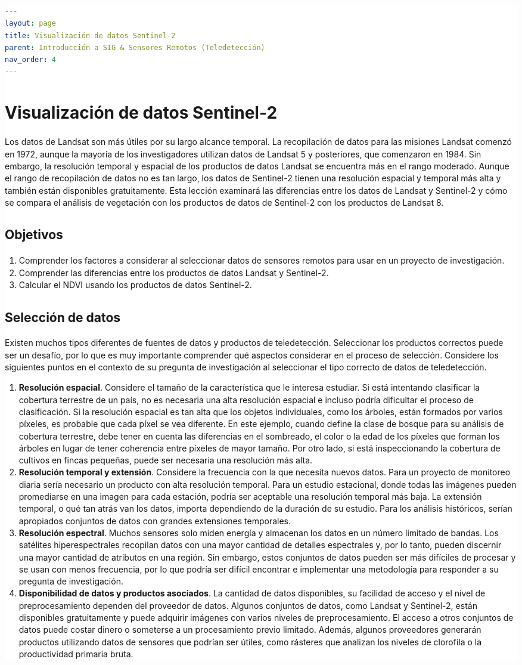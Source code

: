 ```yaml
---
layout: page
title: Visualización de datos Sentinel-2
parent: Introducción a SIG & Sensores Remotos (Teledetección)
nav_order: 4
---
```


# Visualización de datos Sentinel-2

Los datos de Landsat son más útiles por su largo alcance temporal. La recopilación de datos para las misiones Landsat comenzó en 1972, aunque la mayoría de los investigadores utilizan datos de Landsat 5 y posteriores, que comenzaron en 1984. Sin embargo, la resolución temporal y espacial de los productos de datos Landsat se encuentra más en el rango moderado. Aunque el rango de recopilación de datos no es tan largo, los datos de Sentinel-2 tienen una resolución espacial y temporal más alta y también están disponibles gratuitamente. Esta lección examinará las diferencias entre los datos de Landsat y Sentinel-2 y cómo se compara el análisis de vegetación con los productos de datos de Sentinel-2 con los productos de Landsat 8.

## Objetivos

1. Comprender los factores a considerar al seleccionar datos de sensores remotos para usar en un proyecto de investigación.
2. Comprender las diferencias entre los productos de datos Landsat y Sentinel-2.
3. Calcular el NDVI usando los productos de datos Sentinel-2.

## Selección de datos

Existen muchos tipos diferentes de fuentes de datos y productos de teledetección. Seleccionar los productos correctos puede ser un desafío, por lo que es muy importante comprender qué aspectos considerar en el proceso de selección. Considere los siguientes puntos en el contexto de su pregunta de investigación al seleccionar el tipo correcto de datos de teledetección.

1. **Resolución espacial**. Considere el tamaño de la característica que le interesa estudiar. Si está intentando clasificar la cobertura terrestre de un país, no es necesaria una alta resolución espacial e incluso podría dificultar el proceso de clasificación. Si la resolución espacial es tan alta que los objetos individuales, como los árboles, están formados por varios píxeles, es probable que cada píxel se vea diferente. En este ejemplo, cuando define la clase de bosque para su análisis de cobertura terrestre, debe tener en cuenta las diferencias en el sombreado, el color o la edad de los píxeles que forman los árboles en lugar de tener coherencia entre píxeles de mayor tamaño. Por otro lado, si está inspeccionando la cobertura de cultivos en fincas pequeñas, puede ser necesaria una resolución más alta.
2. **Resolución temporal y extensión**. Considere la frecuencia con la que necesita nuevos datos. Para un proyecto de monitoreo diaria sería necesario un producto con alta resolución temporal. Para un estudio estacional, donde todas las imágenes pueden promediarse en una imagen para cada estación, podría ser aceptable una resolución temporal más baja. La extensión temporal, o qué tan atrás van los datos, importa dependiendo de la duración de su estudio. Para los análisis históricos, serían apropiados conjuntos de datos con grandes extensiones temporales.
3. **Resolución espectral**. Muchos sensores solo miden energía y almacenan los datos en un número limitado de bandas. Los satélites hiperespectrales recopilan datos con una mayor cantidad de detalles espectrales y, por lo tanto, pueden discernir una mayor cantidad de atributos en una región. Sin embargo, estos conjuntos de datos pueden ser más difíciles de procesar y se usan con menos frecuencia, por lo que podría ser difícil encontrar e implementar una metodología para responder a su pregunta de investigación.
4. **Disponibilidad de datos y productos asociados**. La cantidad de datos disponibles, su facilidad de acceso y el nivel de preprocesamiento dependen del proveedor de datos. Algunos conjuntos de datos, como Landsat y Sentinel-2, están disponibles gratuitamente y puede adquirir imágenes con varios niveles de preprocesamiento. El acceso a otros conjuntos de datos puede costar dinero o someterse a un procesamiento previo limitado. Además, algunos proveedores generarán productos utilizando datos de sensores que podrían ser útiles, como rásteres que analizan los niveles de clorofila o la productividad primaria bruta.